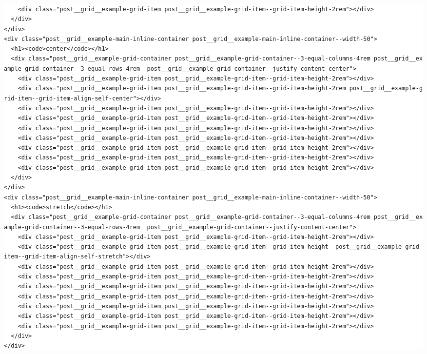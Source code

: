         <div class="post__grid__example-grid-item post__grid__example-grid-item--grid-item-height-2rem"></div>
      </div>
    </div>
    <div class="post__grid__example-main-inline-container post__grid__example-main-inline-container--width-50">
      <h1><code>center</code></h1>
      <div class="post__grid__example-grid-container post__grid__example-grid-container--3-equal-columns-4rem post__grid__example-grid-container--3-equal-rows-4rem  post__grid__example-grid-container--justify-content-center">
        <div class="post__grid__example-grid-item post__grid__example-grid-item--grid-item-height-2rem"></div>
        <div class="post__grid__example-grid-item post__grid__example-grid-item--grid-item-height-2rem post__grid__example-grid-item--grid-item-align-self-center"></div>
        <div class="post__grid__example-grid-item post__grid__example-grid-item--grid-item-height-2rem"></div>
        <div class="post__grid__example-grid-item post__grid__example-grid-item--grid-item-height-2rem"></div>
        <div class="post__grid__example-grid-item post__grid__example-grid-item--grid-item-height-2rem"></div>
        <div class="post__grid__example-grid-item post__grid__example-grid-item--grid-item-height-2rem"></div>
        <div class="post__grid__example-grid-item post__grid__example-grid-item--grid-item-height-2rem"></div>
        <div class="post__grid__example-grid-item post__grid__example-grid-item--grid-item-height-2rem"></div>
        <div class="post__grid__example-grid-item post__grid__example-grid-item--grid-item-height-2rem"></div>
      </div>
    </div>
    <div class="post__grid__example-main-inline-container post__grid__example-main-inline-container--width-50">
      <h1><code>stretch</code></h1>
      <div class="post__grid__example-grid-container post__grid__example-grid-container--3-equal-columns-4rem post__grid__example-grid-container--3-equal-rows-4rem  post__grid__example-grid-container--justify-content-center">
        <div class="post__grid__example-grid-item post__grid__example-grid-item--grid-item-height-2rem"></div>
        <div class="post__grid__example-grid-item post__grid__example-grid-item--grid-item-height- post__grid__example-grid-item--grid-item-align-self-stretch"></div>
        <div class="post__grid__example-grid-item post__grid__example-grid-item--grid-item-height-2rem"></div>
        <div class="post__grid__example-grid-item post__grid__example-grid-item--grid-item-height-2rem"></div>
        <div class="post__grid__example-grid-item post__grid__example-grid-item--grid-item-height-2rem"></div>
        <div class="post__grid__example-grid-item post__grid__example-grid-item--grid-item-height-2rem"></div>
        <div class="post__grid__example-grid-item post__grid__example-grid-item--grid-item-height-2rem"></div>
        <div class="post__grid__example-grid-item post__grid__example-grid-item--grid-item-height-2rem"></div>
        <div class="post__grid__example-grid-item post__grid__example-grid-item--grid-item-height-2rem"></div>
      </div>
    </div>
  </div>
</div>
